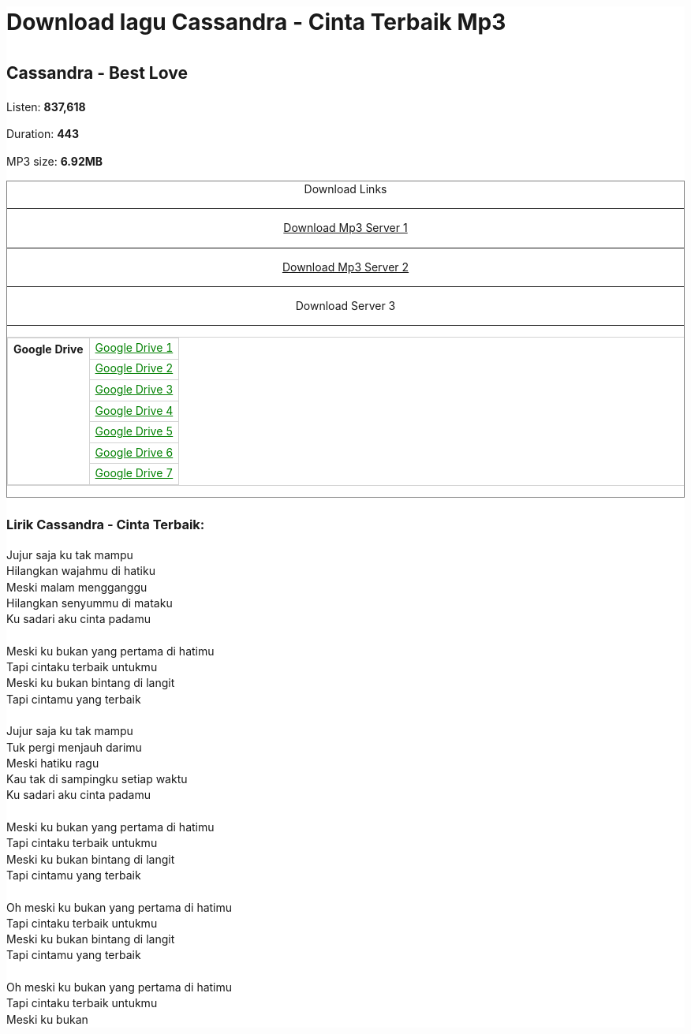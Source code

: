 <div id="A-G-C" date="01 Dec 2019 22:12:20"><link rel="stylesheet" href="https://cdn.jsdelivr.net/gh/dimaslanjaka/Web-Manajemen@master/css/iframe.css"><div class="song"><div class="songinfo"><div class="statistics"><h1 class="notranslate" for="title">Download lagu Cassandra - Cinta Terbaik Mp3</h1><div id="wrap-video" class="wrap-video"><iframe rel="nofollow" id="ifyt" src="https://www.youtube.com/embed/aPvgikccDYM" frameborder="0" allowfullscreen=""></iframe></div><h2> <span class="notranslate"> Cassandra - Best Love</span> </h2><div></div><p> <span class="notranslate"> Listen: <b>837,618</b></span> </p><p> <span class="notranslate"> Duration: <b id="stadur">443</b></span> </p><p> <span class="notranslate"> MP3 size: <b>6.92MB</b></span> </p><div class="sinfo"><div style="border:1px solid grey;text-align:center;margin-bottom:4px;"><center> <span class="notranslate"> Download Links</span> </center><hr><p> <span class="notranslate"> <a title="Download Song Cassandra - Cinta Terbaik MP3" class="button-download btn btn-outline-primary ld-over-full" href="https://dimaslanjaka.github.io/page/safelink.html?url=aHR0cHM6Ly9kb3dubG9hZGxhZ3UtbXAzLm5ldC9jYXNzYW5kcmEtY2ludGEtdGVyYmFpa35hUHZnaWtjY0RZTS5odG1s" target="_blank">Download Mp3 Server 1</a></span> </p><div id="download-alt"><hr> <span class="notranslate"> <a href="https://dimaslanjaka.github.io/page/safelink.html?url=aHR0cHM6Ly9zYXZlbXAzLmNjL2lkL3lvdXR1YmUvYVB2Z2lrY2NEWU0=" target="_blank" alt="[6.92 MB] Download Lagu Cassandra - Cinta Terbaik MP3 - GRATIS Cepat Mudah " rel="follow" class="btn btn-outline-primary ld-over-full">Download Mp3 Server 2</a></span> <hr><center> <span class="notranslate"> Download Server 3</span> </center><iframe src="https://www.yt-download.org/@api/button/mp3/aPvgikccDYM" width="100%" height="100px" scrolling="no" style="border:none;"></iframe><hr></div><table style="width:100%;border-top:1px solid lightgrey;border-bottom:1px solid lightgrey;"><tbody><tr style="border:1px solid lightgrey;"><th style="border:1px solid lightgrey;" rowspan="7"> <span class="notranslate"> Google Drive</span> </th><td> <span class="notranslate"> <a style="color:green" href="https://dimaslanjaka.github.io/page/safelink.html?url=aHR0cHM6Ly9kcml2ZS5nb29nbGUuY29tL2ZpbGUvZC8xNF8zeGQ5elZTYUJtU0x2cTVxUnpwYTFnYkFFdEh3WGYvdmlldz91c3A9c2hhcmluZw==" target="_blank" alt="[6.92 MB] Download Lagu Cassandra - Cinta Terbaik MP3 - GRATIS Cepat Mudah  via GD">Google Drive 1</a></span> </td></tr><tr style="border:1px solid lightgrey;"><td> <span class="notranslate"> <a style="color:green" href="https://dimaslanjaka.github.io/page/safelink.html?url=aHR0cHM6Ly9kb2NzLmdvb2dsZS5jb20vZmlsZS9kLzE0XzN4ZDl6VlNhQm1TTHZxNXFSenBhMWdiQUV0SHdYZi9lZGl0" target="_blank" alt="[6.92 MB] Download Lagu Cassandra - Cinta Terbaik MP3 - GRATIS Cepat Mudah  via GD">Google Drive 2</a></span> </td></tr><tr style="border:1px solid lightgrey;"><td> <span class="notranslate"> <a style="color:green" href="https://dimaslanjaka.github.io/page/safelink.html?url=aHR0cHM6Ly9kcml2ZS5nb29nbGUuY29tL3VjP2lkPTE0XzN4ZDl6VlNhQm1TTHZxNXFSenBhMWdiQUV0SHdYZiZleHBvcnQ9ZG93bmxvYWQ=" target="_blank" alt="[6.92 MB] Download Lagu Cassandra - Cinta Terbaik MP3 - GRATIS Cepat Mudah  via GD">Google Drive 3</a></span> </td></tr><tr style="border:1px solid lightgrey;"><td> <span class="notranslate"> <a style="color:green" href="https://dimaslanjaka.github.io/page/safelink.html?url=aHR0cHM6Ly9kcml2ZS5nb29nbGUuY29tL2ZpbGUvZC8xNF8zeGQ5elZTYUJtU0x2cTVxUnpwYTFnYkFFdEh3WGYvdmlldz91c3A9ZHJpdmVzZGs=" target="_blank" alt="[6.92 MB] Download Lagu Cassandra - Cinta Terbaik MP3 - GRATIS Cepat Mudah  via GD">Google Drive 4</a></span> </td></tr><tr style="border:1px solid lightgrey;"><td> <span class="notranslate"> <a style="color:green" href="https://dimaslanjaka.github.io/page/safelink.html?url=aHR0cHM6Ly9kcml2ZS5nb29nbGUuY29tL29wZW4/aWQ9MTRfM3hkOXpWU2FCbVNMdnE1cVJ6cGExZ2JBRXRId1hm" target="_blank" alt="[6.92 MB] Download Lagu Cassandra - Cinta Terbaik MP3 - GRATIS Cepat Mudah  via GD">Google Drive 5</a></span> </td></tr><tr style="border:1px solid lightgrey;"><td> <span class="notranslate"> <a style="color:green" href="https://dimaslanjaka.github.io/page/safelink.html?url=aHR0cHM6Ly9kcml2ZS5nb29nbGUuY29tL3VjP2lkPTE0XzN4ZDl6VlNhQm1TTHZxNXFSenBhMWdiQUV0SHdYZiZleHBvcnQ9ZG93bmxvYWQ=" target="_blank" alt="[6.92 MB] Download Lagu Cassandra - Cinta Terbaik MP3 - GRATIS Cepat Mudah  via GD">Google Drive 6</a></span> </td></tr><tr style="border:1px solid lightgrey;"><td> <span class="notranslate"> <a style="color:green" href="https://dimaslanjaka.github.io/page/safelink.html?url=aHR0cHM6Ly9kcml2ZS5nb29nbGUuY29tL2ZpbGUvZC8xNF8zeGQ5elZTYUJtU0x2cTVxUnpwYTFnYkFFdEh3WGYvdmlldz91c3A9ZHJpdmVzZGs=" target="_blank" alt="[6.92 MB] Download Lagu Cassandra - Cinta Terbaik MP3 - GRATIS Cepat Mudah  via GD">Google Drive 7</a></span> </td></tr></tbody></table></div></div><div class="notranslate" id="lr-wrapper">                             <h3>Lirik Cassandra - Cinta Terbaik:</h3>                             <p>Jujur saja ku tak mampu<br>  Hilangkan wajahmu di hatiku<br>  Meski malam mengganggu<br>  Hilangkan senyummu di mataku<br>  Ku sadari aku cinta padamu<br>  <br>  Meski ku bukan yang pertama di hatimu<br>  Tapi cintaku terbaik untukmu<br>  Meski ku bukan bintang di langit<br>  Tapi cintamu yang terbaik<br>  <br>  Jujur saja ku tak mampu<br>  Tuk pergi menjauh darimu<br>  Meski hatiku ragu<br>  Kau tak di sampingku setiap waktu<br>  Ku sadari aku cinta padamu<br>  <br>  Meski ku bukan yang pertama di hatimu<br>  Tapi cintaku terbaik untukmu<br>  Meski ku bukan bintang di langit<br>  Tapi cintamu yang terbaik<br>  <br>  Oh meski ku bukan yang pertama di hatimu<br>  Tapi cintaku terbaik untukmu<br>  Meski ku bukan bintang di langit<br>  Tapi cintamu yang terbaik<br>  <br>  Oh meski ku bukan yang pertama di hatimu<br>  Tapi cintaku terbaik untukmu<br>  Meski ku bukan
